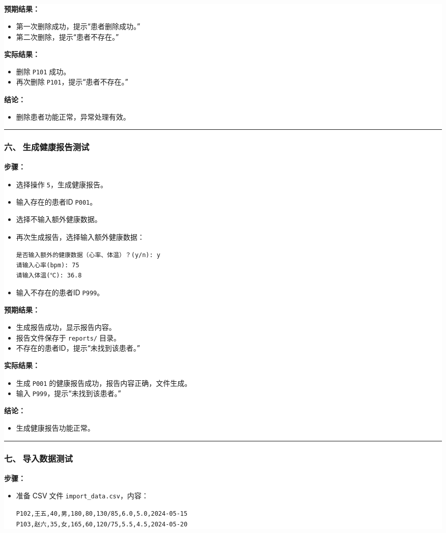 **预期结果：**

- 第一次删除成功，提示“患者删除成功。”
- 第二次删除，提示“患者不存在。”

**实际结果：**

- 删除 `P101` 成功。
- 再次删除 `P101`，提示“患者不存在。”

**结论：**

- 删除患者功能正常，异常处理有效。

------

### 六、 生成健康报告测试

**步骤：**

- 选择操作 `5`，生成健康报告。

- 输入存在的患者ID `P001`。

- 选择不输入额外健康数据。

- 再次生成报告，选择输入额外健康数据：

  ```
  是否输入额外的健康数据（心率、体温）？(y/n): y
  请输入心率(bpm): 75
  请输入体温(℃): 36.8
  ```

- 输入不存在的患者ID `P999`。

**预期结果：**

- 生成报告成功，显示报告内容。
- 报告文件保存于 `reports/` 目录。
- 不存在的患者ID，提示“未找到该患者。”

**实际结果：**

- 生成 `P001` 的健康报告成功，报告内容正确，文件生成。
- 输入 `P999`，提示“未找到该患者。”

**结论：**

- 生成健康报告功能正常。

------

### 七、 导入数据测试

**步骤：**

- 准备 CSV 文件 `import_data.csv`，内容：

  ```
  P102,王五,40,男,180,80,130/85,6.0,5.0,2024-05-15
  P103,赵六,35,女,165,60,120/75,5.5,4.5,2024-05-20
  ```
